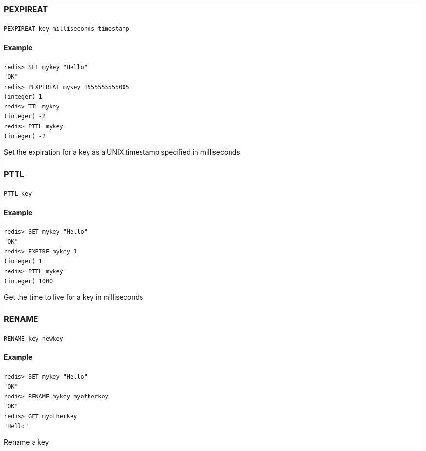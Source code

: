 
### PEXPIREAT 

``` {.wrap}
PEXPIREAT key milliseconds-timestamp
```
#### Example
```shell script
redis> SET mykey "Hello"
"OK"
redis> PEXPIREAT mykey 1555555555005
(integer) 1
redis> TTL mykey
(integer) -2
redis> PTTL mykey
(integer) -2
```
Set the expiration for a key as a UNIX timestamp specified in milliseconds


### PTTL 

``` {.wrap}
PTTL key
```
#### Example
```shell script
redis> SET mykey "Hello"
"OK"
redis> EXPIRE mykey 1
(integer) 1
redis> PTTL mykey
(integer) 1000
```
Get the time to live for a key in milliseconds



### RENAME 

``` {.wrap}
RENAME key newkey
```
#### Example
```shell script
redis> SET mykey "Hello"
"OK"
redis> RENAME mykey myotherkey
"OK"
redis> GET myotherkey
"Hello"
```
Rename a key

